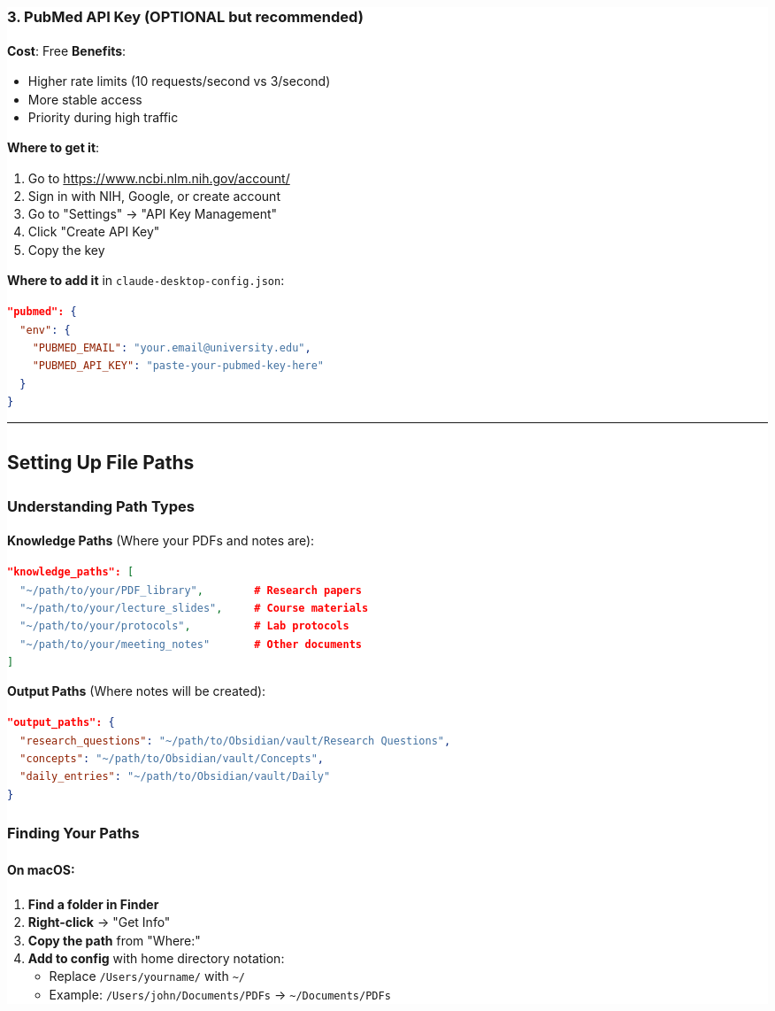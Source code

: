 ### 3. PubMed API Key (OPTIONAL but recommended)
**Cost**: Free
**Benefits**: 
- Higher rate limits (10 requests/second vs 3/second)
- More stable access
- Priority during high traffic

**Where to get it**:
1. Go to https://www.ncbi.nlm.nih.gov/account/
2. Sign in with NIH, Google, or create account
3. Go to "Settings" → "API Key Management"
4. Click "Create API Key"
5. Copy the key

**Where to add it** in `claude-desktop-config.json`:
```json
"pubmed": {
  "env": {
    "PUBMED_EMAIL": "your.email@university.edu",
    "PUBMED_API_KEY": "paste-your-pubmed-key-here"
  }
}
```

---

## Setting Up File Paths

### Understanding Path Types

**Knowledge Paths** (Where your PDFs and notes are):
```json
"knowledge_paths": [
  "~/path/to/your/PDF_library",        # Research papers
  "~/path/to/your/lecture_slides",     # Course materials  
  "~/path/to/your/protocols",          # Lab protocols
  "~/path/to/your/meeting_notes"       # Other documents
]
```

**Output Paths** (Where notes will be created):
```json
"output_paths": {
  "research_questions": "~/path/to/Obsidian/vault/Research Questions",
  "concepts": "~/path/to/Obsidian/vault/Concepts",
  "daily_entries": "~/path/to/Obsidian/vault/Daily"
}
```

### Finding Your Paths

#### On macOS:
1. **Find a folder in Finder**
2. **Right-click** → "Get Info"
3. **Copy the path** from "Where:"
4. **Add to config** with home directory notation:
   - Replace `/Users/yourname/` with `~/`
   - Example: `/Users/john/Documents/PDFs` → `~/Documents/PDFs`
